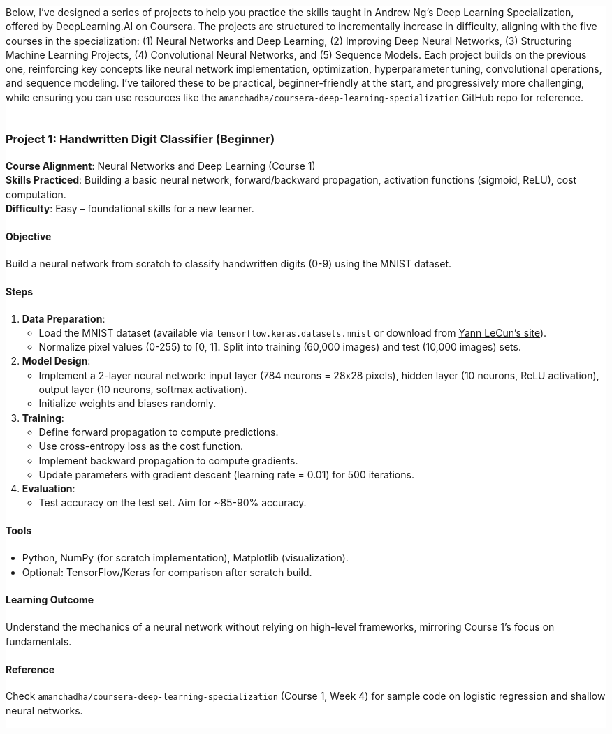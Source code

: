 Below, I’ve designed a series of projects to help you practice the skills taught in Andrew Ng’s Deep Learning Specialization, offered by DeepLearning.AI on Coursera. The projects are structured to incrementally increase in difficulty, aligning with the five courses in the specialization: (1) Neural Networks and Deep Learning, (2) Improving Deep Neural Networks, (3) Structuring Machine Learning Projects, (4) Convolutional Neural Networks, and (5) Sequence Models. Each project builds on the previous one, reinforcing key concepts like neural network implementation, optimization, hyperparameter tuning, convolutional operations, and sequence modeling. I’ve tailored these to be practical, beginner-friendly at the start, and progressively more challenging, while ensuring you can use resources like the `amanchadha/coursera-deep-learning-specialization` GitHub repo for reference.

---

### Project 1: Handwritten Digit Classifier (Beginner)
**Course Alignment**: Neural Networks and Deep Learning (Course 1)  
**Skills Practiced**: Building a basic neural network, forward/backward propagation, activation functions (sigmoid, ReLU), cost computation.  
**Difficulty**: Easy – foundational skills for a new learner.

#### Objective
Build a neural network from scratch to classify handwritten digits (0-9) using the MNIST dataset.

#### Steps
1. **Data Preparation**:  
   - Load the MNIST dataset (available via `tensorflow.keras.datasets.mnist` or download from [Yann LeCun’s site](http://yann.lecun.com/exdb/mnist/)).  
   - Normalize pixel values (0-255) to [0, 1]. Split into training (60,000 images) and test (10,000 images) sets.
2. **Model Design**:  
   - Implement a 2-layer neural network: input layer (784 neurons = 28x28 pixels), hidden layer (10 neurons, ReLU activation), output layer (10 neurons, softmax activation).  
   - Initialize weights and biases randomly.
3. **Training**:  
   - Define forward propagation to compute predictions.  
   - Use cross-entropy loss as the cost function.  
   - Implement backward propagation to compute gradients.  
   - Update parameters with gradient descent (learning rate = 0.01) for 500 iterations.
4. **Evaluation**:  
   - Test accuracy on the test set. Aim for ~85-90% accuracy.

#### Tools
- Python, NumPy (for scratch implementation), Matplotlib (visualization).  
- Optional: TensorFlow/Keras for comparison after scratch build.

#### Learning Outcome
Understand the mechanics of a neural network without relying on high-level frameworks, mirroring Course 1’s focus on fundamentals.

#### Reference
Check `amanchadha/coursera-deep-learning-specialization` (Course 1, Week 4) for sample code on logistic regression and shallow neural networks.

---
